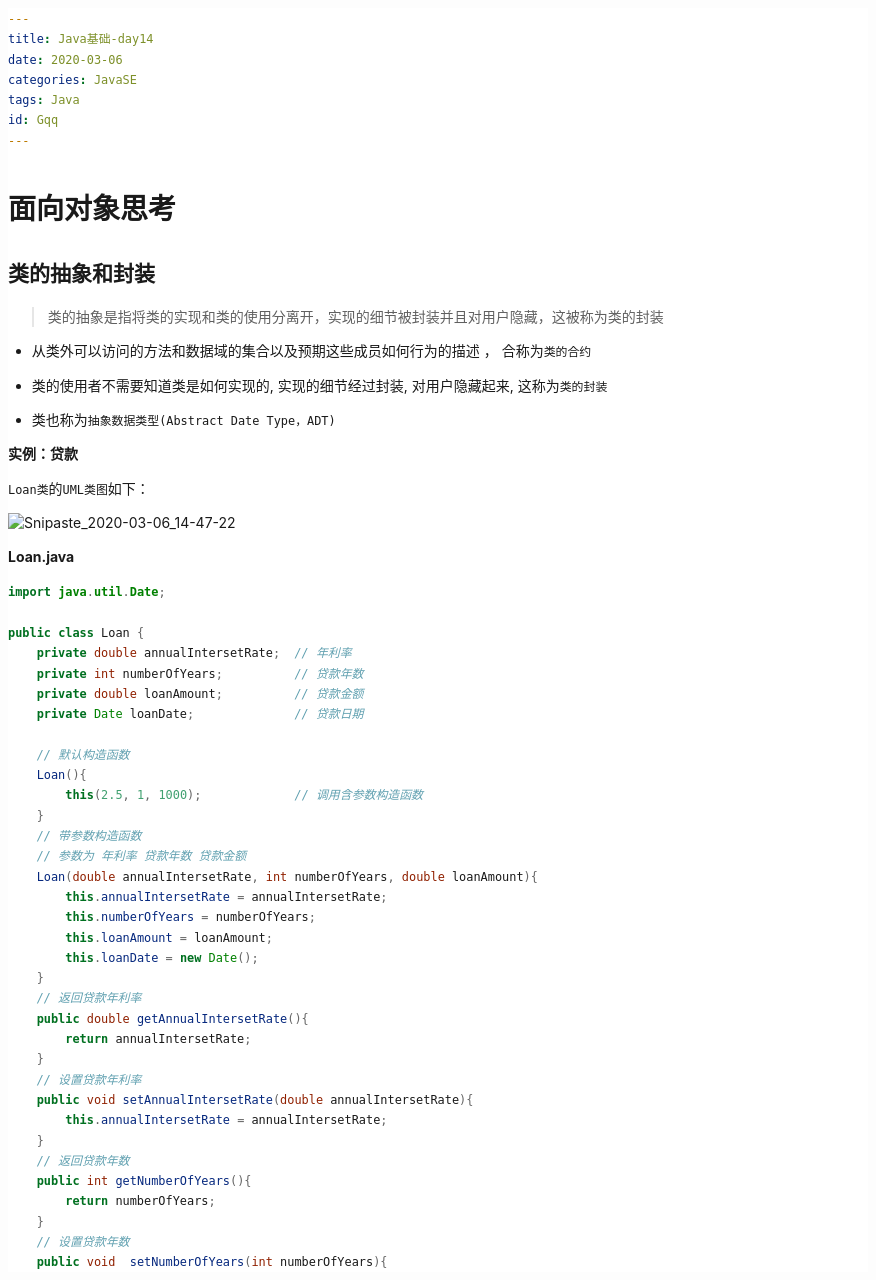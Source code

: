 ```yaml
---
title: Java基础-day14
date: 2020-03-06
categories: JavaSE
tags: Java
id: Gqq
---
```


# 面向对象思考

## 类的抽象和封装

> 类的抽象是指将类的实现和类的使用分离开，实现的细节被封装并且对用户隐藏，这被称为类的封装

- 从类外可以访问的方法和数据域的集合以及预期这些成员如何行为的描述 ， 合称为`类的合约`

- 类的使用者不需要知道类是如何实现的, 实现的细节经过封装, 对用户隐藏起来, 这称为`类的封装`

- 类也称为`抽象数据类型(Abstract Date Type，ADT)`

**实例：贷款**

`Loan类`的`UML类图`如下：

![Snipaste_2020-03-06_14-47-22](//tvax1.sinaimg.cn/large/005tpOh1gy1gck7i9wtu9j30l80f8gvn.jpg)

**Loan.java**

```java
import java.util.Date;

public class Loan {
    private double annualIntersetRate; 	// 年利率
    private int numberOfYears;          // 贷款年数
    private double loanAmount;          // 贷款金额
    private Date loanDate;    			// 贷款日期

    // 默认构造函数
    Loan(){
        this(2.5, 1, 1000);				// 调用含参数构造函数
    }
    // 带参数构造函数
    // 参数为 年利率 贷款年数 贷款金额
    Loan(double annualIntersetRate, int numberOfYears, double loanAmount){
        this.annualIntersetRate = annualIntersetRate;
        this.numberOfYears = numberOfYears;
        this.loanAmount = loanAmount;
        this.loanDate = new Date();
    }
    // 返回贷款年利率
    public double getAnnualIntersetRate(){
        return annualIntersetRate;
    }
    // 设置贷款年利率
    public void setAnnualIntersetRate(double annualIntersetRate){
        this.annualIntersetRate = annualIntersetRate;
    }
    // 返回贷款年数
    public int getNumberOfYears(){
        return numberOfYears;
    }
    // 设置贷款年数
    public void  setNumberOfYears(int numberOfYears){
```